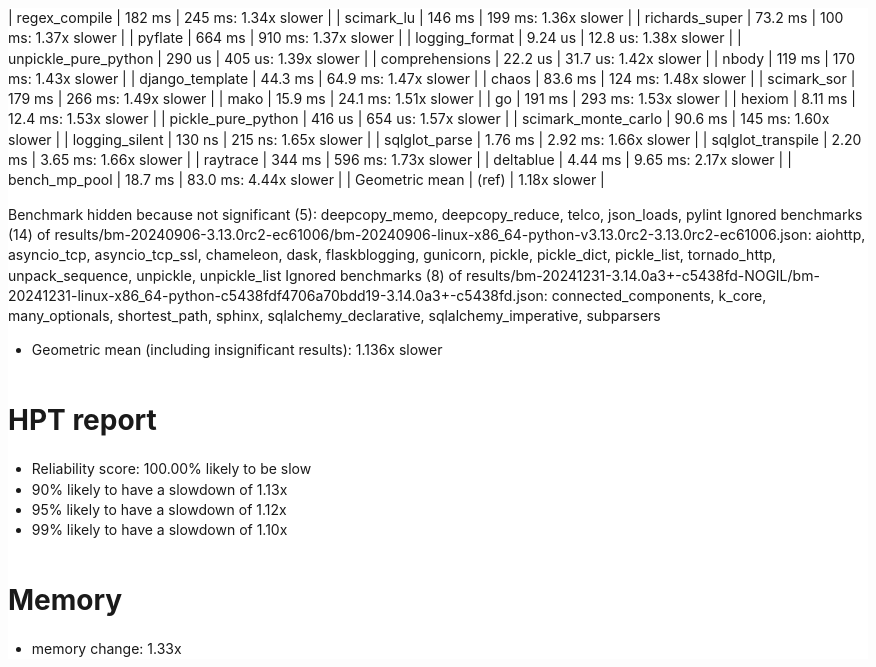 | regex_compile              | 182 ms                                                       | 245 ms: 1.34x slower                                                   |
| scimark_lu                 | 146 ms                                                       | 199 ms: 1.36x slower                                                   |
| richards_super             | 73.2 ms                                                      | 100 ms: 1.37x slower                                                   |
| pyflate                    | 664 ms                                                       | 910 ms: 1.37x slower                                                   |
| logging_format             | 9.24 us                                                      | 12.8 us: 1.38x slower                                                  |
| unpickle_pure_python       | 290 us                                                       | 405 us: 1.39x slower                                                   |
| comprehensions             | 22.2 us                                                      | 31.7 us: 1.42x slower                                                  |
| nbody                      | 119 ms                                                       | 170 ms: 1.43x slower                                                   |
| django_template            | 44.3 ms                                                      | 64.9 ms: 1.47x slower                                                  |
| chaos                      | 83.6 ms                                                      | 124 ms: 1.48x slower                                                   |
| scimark_sor                | 179 ms                                                       | 266 ms: 1.49x slower                                                   |
| mako                       | 15.9 ms                                                      | 24.1 ms: 1.51x slower                                                  |
| go                         | 191 ms                                                       | 293 ms: 1.53x slower                                                   |
| hexiom                     | 8.11 ms                                                      | 12.4 ms: 1.53x slower                                                  |
| pickle_pure_python         | 416 us                                                       | 654 us: 1.57x slower                                                   |
| scimark_monte_carlo        | 90.6 ms                                                      | 145 ms: 1.60x slower                                                   |
| logging_silent             | 130 ns                                                       | 215 ns: 1.65x slower                                                   |
| sqlglot_parse              | 1.76 ms                                                      | 2.92 ms: 1.66x slower                                                  |
| sqlglot_transpile          | 2.20 ms                                                      | 3.65 ms: 1.66x slower                                                  |
| raytrace                   | 344 ms                                                       | 596 ms: 1.73x slower                                                   |
| deltablue                  | 4.44 ms                                                      | 9.65 ms: 2.17x slower                                                  |
| bench_mp_pool              | 18.7 ms                                                      | 83.0 ms: 4.44x slower                                                  |
| Geometric mean             | (ref)                                                        | 1.18x slower                                                           |

Benchmark hidden because not significant (5): deepcopy_memo, deepcopy_reduce, telco, json_loads, pylint
Ignored benchmarks (14) of results/bm-20240906-3.13.0rc2-ec61006/bm-20240906-linux-x86_64-python-v3.13.0rc2-3.13.0rc2-ec61006.json: aiohttp, asyncio_tcp, asyncio_tcp_ssl, chameleon, dask, flaskblogging, gunicorn, pickle, pickle_dict, pickle_list, tornado_http, unpack_sequence, unpickle, unpickle_list
Ignored benchmarks (8) of results/bm-20241231-3.14.0a3+-c5438fd-NOGIL/bm-20241231-linux-x86_64-python-c5438fdf4706a70bdd19-3.14.0a3+-c5438fd.json: connected_components, k_core, many_optionals, shortest_path, sphinx, sqlalchemy_declarative, sqlalchemy_imperative, subparsers

- Geometric mean (including insignificant results): 1.136x slower

# HPT report

- Reliability score: 100.00% likely to be slow
- 90% likely to have a slowdown of 1.13x
- 95% likely to have a slowdown of 1.12x
- 99% likely to have a slowdown of 1.10x

# Memory
- memory change: 1.33x